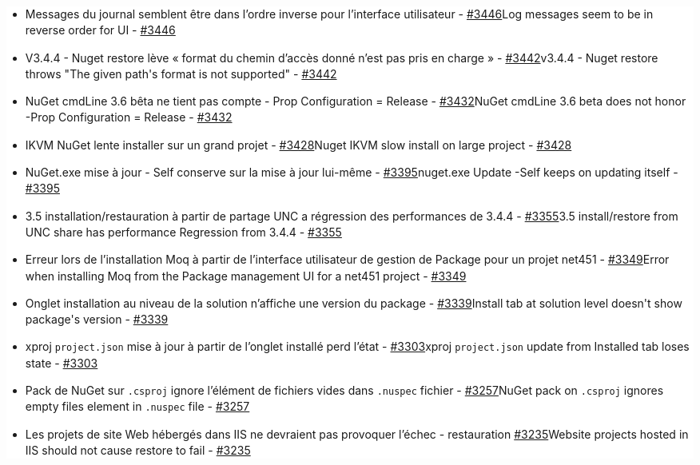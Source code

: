 * <span data-ttu-id="b7c1a-110">Messages du journal semblent être dans l’ordre inverse pour l’interface utilisateur - [#3446](https://github.com/NuGet/Home/issues/3446)</span><span class="sxs-lookup"><span data-stu-id="b7c1a-110">Log messages seem to be in reverse order for UI - [#3446](https://github.com/NuGet/Home/issues/3446)</span></span>

* <span data-ttu-id="b7c1a-111">V3.4.4 - Nuget restore lève « format du chemin d’accès donné n’est pas pris en charge » - [#3442](https://github.com/NuGet/Home/issues/3442)</span><span class="sxs-lookup"><span data-stu-id="b7c1a-111">v3.4.4 - Nuget restore throws "The given path's format is not supported" - [#3442](https://github.com/NuGet/Home/issues/3442)</span></span>

* <span data-ttu-id="b7c1a-112">NuGet cmdLine 3.6 bêta ne tient pas compte - Prop Configuration = Release - [#3432](https://github.com/NuGet/Home/issues/3432)</span><span class="sxs-lookup"><span data-stu-id="b7c1a-112">NuGet cmdLine 3.6 beta does not honor -Prop Configuration = Release - [#3432](https://github.com/NuGet/Home/issues/3432)</span></span>

* <span data-ttu-id="b7c1a-113">IKVM NuGet lente installer sur un grand projet - [#3428](https://github.com/NuGet/Home/issues/3428)</span><span class="sxs-lookup"><span data-stu-id="b7c1a-113">Nuget IKVM slow install on large project - [#3428](https://github.com/NuGet/Home/issues/3428)</span></span>

* <span data-ttu-id="b7c1a-114">NuGet.exe mise à jour - Self conserve sur la mise à jour lui-même - [#3395](https://github.com/NuGet/Home/issues/3395)</span><span class="sxs-lookup"><span data-stu-id="b7c1a-114">nuget.exe Update -Self keeps on updating itself - [#3395](https://github.com/NuGet/Home/issues/3395)</span></span>

* <span data-ttu-id="b7c1a-115">3.5 installation/restauration à partir de partage UNC a régression des performances de 3.4.4 - [#3355](https://github.com/NuGet/Home/issues/3355)</span><span class="sxs-lookup"><span data-stu-id="b7c1a-115">3.5 install/restore from UNC share has performance Regression from 3.4.4 - [#3355](https://github.com/NuGet/Home/issues/3355)</span></span>

* <span data-ttu-id="b7c1a-116">Erreur lors de l’installation Moq à partir de l’interface utilisateur de gestion de Package pour un projet net451 - [#3349](https://github.com/NuGet/Home/issues/3349)</span><span class="sxs-lookup"><span data-stu-id="b7c1a-116">Error when installing Moq from the Package management UI for a net451 project - [#3349](https://github.com/NuGet/Home/issues/3349)</span></span>

* <span data-ttu-id="b7c1a-117">Onglet installation au niveau de la solution n’affiche une version du package - [#3339](https://github.com/NuGet/Home/issues/3339)</span><span class="sxs-lookup"><span data-stu-id="b7c1a-117">Install tab at solution level doesn't show package's version - [#3339](https://github.com/NuGet/Home/issues/3339)</span></span>

* <span data-ttu-id="b7c1a-118">xproj `project.json` mise à jour à partir de l’onglet installé perd l’état - [#3303](https://github.com/NuGet/Home/issues/3303)</span><span class="sxs-lookup"><span data-stu-id="b7c1a-118">xproj `project.json` update from Installed tab loses state - [#3303](https://github.com/NuGet/Home/issues/3303)</span></span>

* <span data-ttu-id="b7c1a-119">Pack de NuGet sur `.csproj` ignore l’élément de fichiers vides dans `.nuspec` fichier - [#3257](https://github.com/NuGet/Home/issues/3257)</span><span class="sxs-lookup"><span data-stu-id="b7c1a-119">NuGet pack on `.csproj` ignores empty files element in `.nuspec` file - [#3257](https://github.com/NuGet/Home/issues/3257)</span></span>

* <span data-ttu-id="b7c1a-120">Les projets de site Web hébergés dans IIS ne devraient pas provoquer l’échec - restauration [#3235](https://github.com/NuGet/Home/issues/3235)</span><span class="sxs-lookup"><span data-stu-id="b7c1a-120">Website projects hosted in IIS should not cause restore to fail - [#3235](https://github.com/NuGet/Home/issues/3235)</span></span>
